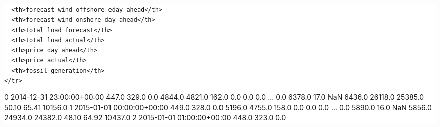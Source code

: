       <th>forecast wind offshore eday ahead</th>
      <th>forecast wind onshore day ahead</th>
      <th>total load forecast</th>
      <th>total load actual</th>
      <th>price day ahead</th>
      <th>price actual</th>
      <th>fossil_generation</th>
    </tr>
  </thead>
  <tbody>
    <tr>
      <th>0</th>
      <td>2014-12-31 23:00:00+00:00</td>
      <td>447.0</td>
      <td>329.0</td>
      <td>0.0</td>
      <td>4844.0</td>
      <td>4821.0</td>
      <td>162.0</td>
      <td>0.0</td>
      <td>0.0</td>
      <td>0.0</td>
      <td>...</td>
      <td>0.0</td>
      <td>6378.0</td>
      <td>17.0</td>
      <td>NaN</td>
      <td>6436.0</td>
      <td>26118.0</td>
      <td>25385.0</td>
      <td>50.10</td>
      <td>65.41</td>
      <td>10156.0</td>
    </tr>
    <tr>
      <th>1</th>
      <td>2015-01-01 00:00:00+00:00</td>
      <td>449.0</td>
      <td>328.0</td>
      <td>0.0</td>
      <td>5196.0</td>
      <td>4755.0</td>
      <td>158.0</td>
      <td>0.0</td>
      <td>0.0</td>
      <td>0.0</td>
      <td>...</td>
      <td>0.0</td>
      <td>5890.0</td>
      <td>16.0</td>
      <td>NaN</td>
      <td>5856.0</td>
      <td>24934.0</td>
      <td>24382.0</td>
      <td>48.10</td>
      <td>64.92</td>
      <td>10437.0</td>
    </tr>
    <tr>
      <th>2</th>
      <td>2015-01-01 01:00:00+00:00</td>
      <td>448.0</td>
      <td>323.0</td>
      <td>0.0</td>